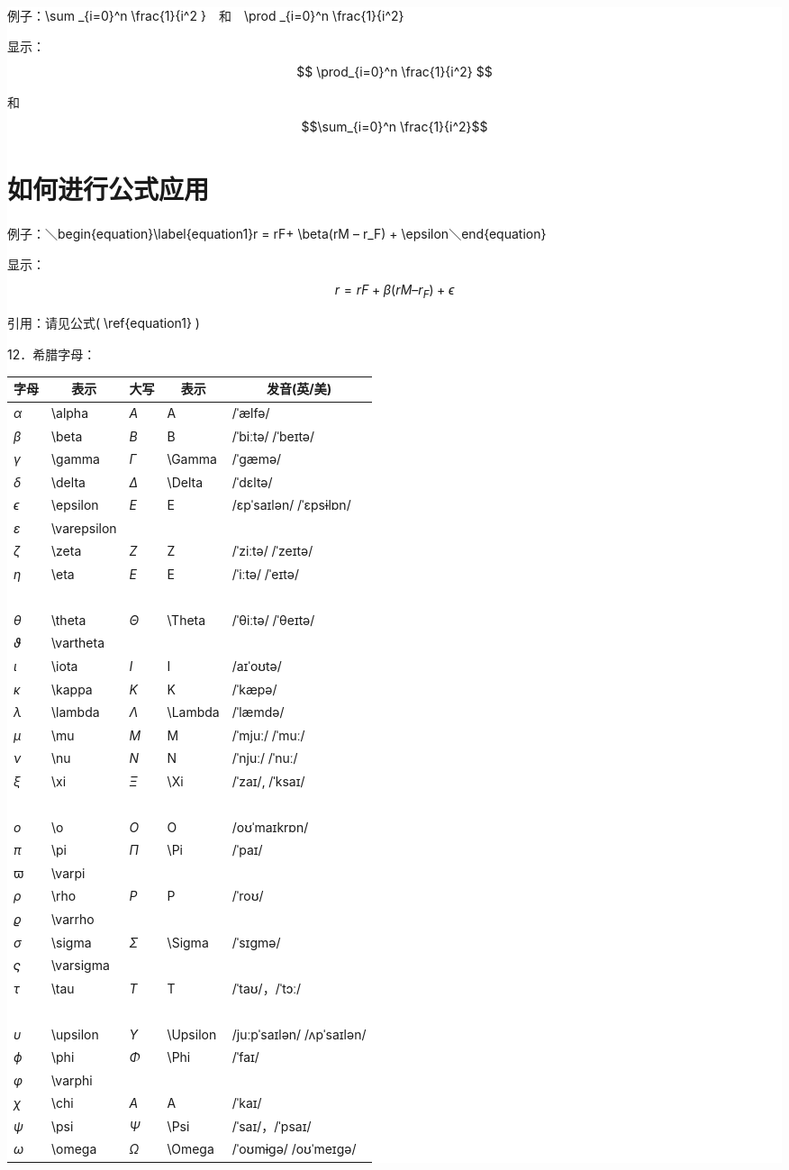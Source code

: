 例子：\\sum \_{i=0}^n \\frac{1}{i^2 }　和　\\prod \_{i=0}^n \\frac{1}{i^2}

显示：
$$
\prod_{i=0}^n \frac{1}{i^2}
$$

和
$$\sum_{i=0}^n \frac{1}{i^2}$$

# 如何进行公式应用
例子：＼begin{equation}\\label{equation1}r = rF+ \\beta(rM – r_F) + \\epsilon＼end{equation}

显示：$$\begin{equation}\label{equation1}r = rF+ \beta(rM – r_F) + \epsilon\end{equation}$$

引用：请见公式( \ref{equation1} )

12．希腊字母：  

字母 | 表示 | 大写 | 表示 | 发音(英/美)
---|---|---|---|---
$\alpha$ | \\alpha | $A$ | A | /ˈælfə/
$\beta$ | \\beta | $B$ | B | /ˈbiːtə/	/ˈbeɪtə/
$\gamma$ | \\gamma | $\Gamma$ | \\Gamma | /ˈɡæmə/
$\delta$ | \\delta | $\Delta$ | \\Delta | /ˈdɛltə/
$\epsilon$ | \\epsilon | $E$ | E | /ɛpˈsaɪlən/	/ˈɛpsɨlɒn/
$\varepsilon$ | \\varepsilon |  |  |
$\zeta$ | \\zeta | $Z$ | Z | /ˈziːtə/	/ˈzeɪtə/
$\eta$ | \\eta | $E$ | E | /ˈiːtə/	/ˈeɪtə/
$\quad$ |   |   |    |   
$\theta$ | \\theta | $\Theta$ | \\Theta |/ˈθiːtə/	/ˈθeɪtə/
$\vartheta$ | \\vartheta |  |  |
$\iota$ | \\iota | $I$ | I | /aɪˈoʊtə/
$\kappa$ | \\kappa | $K$ | K |/ˈkæpə/
$\lambda$ | \\lambda | $\Lambda$ | \\Lambda |/ˈlæmdə/
$\mu$ | \\mu | $M$ | M |/ˈmjuː/	/ˈmuː/
$\nu$ | \\nu | $N$ | N |/ˈnjuː/	/ˈnuː/
$\xi$ | \\xi | $\Xi$ | \\Xi |/ˈzaɪ/, /ˈksaɪ/
$\quad$ |   |   |  
$o$ | \\o | $O$ | O | /oʊˈmaɪkrɒn/
$\pi$ | \\pi | $\Pi$ | \\Pi |/ˈpaɪ/
$\varpi$ | \\varpi |  |
$\rho$ | \\rho | $P$ | P |/ˈroʊ/
$\varrho$ | \\varrho |  |  |
$\sigma$ | \\sigma | $\Sigma$ | \\Sigma |/ˈsɪɡmə/
$\varsigma$ | \\varsigma |  |
$\tau$ | \\tau | $T$ | T |/ˈtaʊ/，/ˈtɔː/
$\quad$ |   |   |  |
$\upsilon$ | \\upsilon | $\Upsilon$ | \\Upsilon |/juːpˈsaɪlən/ /ʌpˈsaɪlən/
$\phi$ | \\phi | $\Phi$ | \\Phi |/ˈfaɪ/
$\varphi$ | \\varphi |  |  |
$\chi$ | \\chi | $A$ | A |/ˈkaɪ/
$\psi$ | \\psi | $\Psi$ | \\Psi | /ˈsaɪ/，/ˈpsaɪ/
$\omega$ | \\omega | $\Omega$ | \\Omega |/ˈoʊmɨɡə/ /oʊˈmeɪɡə/
